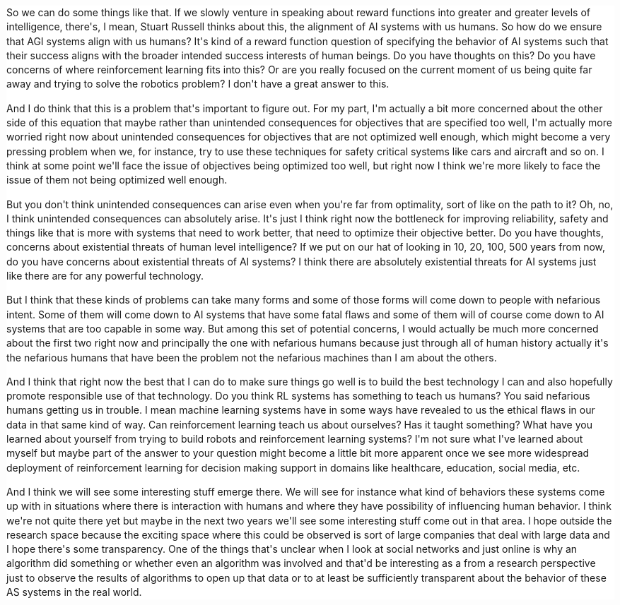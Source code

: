 So we can do some things like that. If we slowly venture in speaking about reward functions into greater and greater levels of intelligence, there's, I mean, Stuart Russell thinks about this, the alignment of AI systems with us humans. So how do we ensure that AGI systems align with us humans? It's kind of a reward function question of specifying the behavior of AI systems such that their success aligns with the broader intended success interests of human beings. Do you have thoughts on this? Do you have concerns of where reinforcement learning fits into this? Or are you really focused on the current moment of us being quite far away and trying to solve the robotics problem? I don't have a great answer to this.

And I do think that this is a problem that's important to figure out. For my part, I'm actually a bit more concerned about the other side of this equation that maybe rather than unintended consequences for objectives that are specified too well, I'm actually more worried right now about unintended consequences for objectives that are not optimized well enough, which might become a very pressing problem when we, for instance, try to use these techniques for safety critical systems like cars and aircraft and so on. I think at some point we'll face the issue of objectives being optimized too well, but right now I think we're more likely to face the issue of them not being optimized well enough.

But you don't think unintended consequences can arise even when you're far from optimality, sort of like on the path to it? Oh, no, I think unintended consequences can absolutely arise. It's just I think right now the bottleneck for improving reliability, safety and things like that is more with systems that need to work better, that need to optimize their objective better. Do you have thoughts, concerns about existential threats of human level intelligence? If we put on our hat of looking in 10, 20, 100, 500 years from now, do you have concerns about existential threats of AI systems? I think there are absolutely existential threats for AI systems just like there are for any powerful technology.

But I think that these kinds of problems can take many forms and some of those forms will come down to people with nefarious intent. Some of them will come down to AI systems that have some fatal flaws and some of them will of course come down to AI systems that are too capable in some way. But among this set of potential concerns, I would actually be much more concerned about the first two right now and principally the one with nefarious humans because just through all of human history actually it's the nefarious humans that have been the problem not the nefarious machines than I am about the others.

And I think that right now the best that I can do to make sure things go well is to build the best technology I can and also hopefully promote responsible use of that technology. Do you think RL systems has something to teach us humans? You said nefarious humans getting us in trouble. I mean machine learning systems have in some ways have revealed to us the ethical flaws in our data in that same kind of way. Can reinforcement learning teach us about ourselves? Has it taught something? What have you learned about yourself from trying to build robots and reinforcement learning systems? I'm not sure what I've learned about myself but maybe part of the answer to your question might become a little bit more apparent once we see more widespread deployment of reinforcement learning for decision making support in domains like healthcare, education, social media, etc.

And I think we will see some interesting stuff emerge there. We will see for instance what kind of behaviors these systems come up with in situations where there is interaction with humans and where they have possibility of influencing human behavior. I think we're not quite there yet but maybe in the next two years we'll see some interesting stuff come out in that area. I hope outside the research space because the exciting space where this could be observed is sort of large companies that deal with large data and I hope there's some transparency. One of the things that's unclear when I look at social networks and just online is why an algorithm did something or whether even an algorithm was involved and that'd be interesting as a from a research perspective just to observe the results of algorithms to open up that data or to at least be sufficiently transparent about the behavior of these AS systems in the real world.
